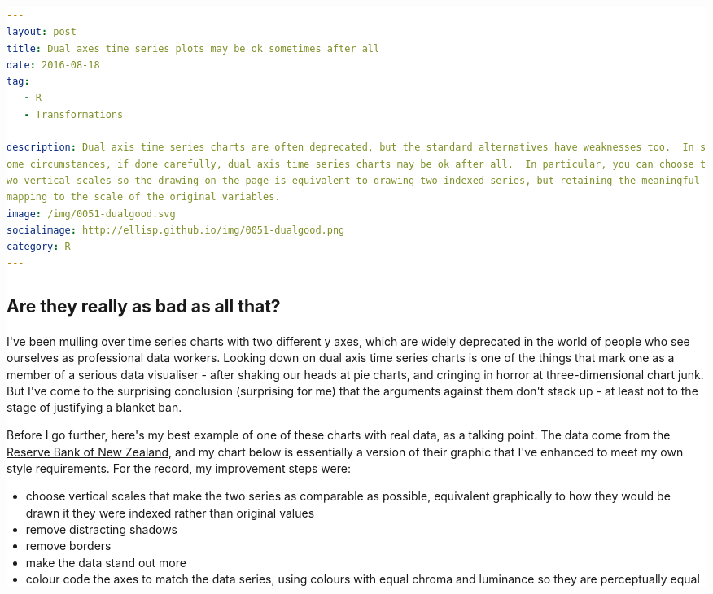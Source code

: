 ```yaml
---
layout: post
title: Dual axes time series plots may be ok sometimes after all
date: 2016-08-18
tag: 
   - R
   - Transformations
   
description: Dual axis time series charts are often deprecated, but the standard alternatives have weaknesses too.  In some circumstances, if done carefully, dual axis time series charts may be ok after all.  In particular, you can choose two vertical scales so the drawing on the page is equivalent to drawing two indexed series, but retaining the meaningful mapping to the scale of the original variables.
image: /img/0051-dualgood.svg
socialimage: http://ellisp.github.io/img/0051-dualgood.png
category: R
---
```


## Are they really as bad as all that?
I've been mulling over time series charts with two different y axes, which are widely deprecated in the world of people who see ourselves as professional data workers.  Looking down on dual axis time series charts is one of the things that mark one as a member of a serious data visualiser - after shaking our heads at pie charts, and cringing in horror at three-dimensional chart junk.  But I've come to the surprising conclusion (surprising for me) that the arguments against them don't stack up - at least not to the stage of justifying a blanket ban.

Before I go further, here's my best example of one of these charts with real data, as a talking point.  The data come from the [Reserve Bank of New Zealand](http://www.rbnz.govt.nz/statistics/key-graphs/key-graph-exchange-rate), and my chart below is essentially a version of their graphic that I've enhanced to meet my own style requirements.  For the record, my improvement steps were:

* choose vertical scales that make the two series as comparable as possible, equivalent graphically to how they would be drawn it they were indexed rather than original values
* remove distracting shadows
* remove borders
* make the data stand out more
* colour code the axes to match the data series, using colours with equal chroma and luminance so they are perceptually equal
